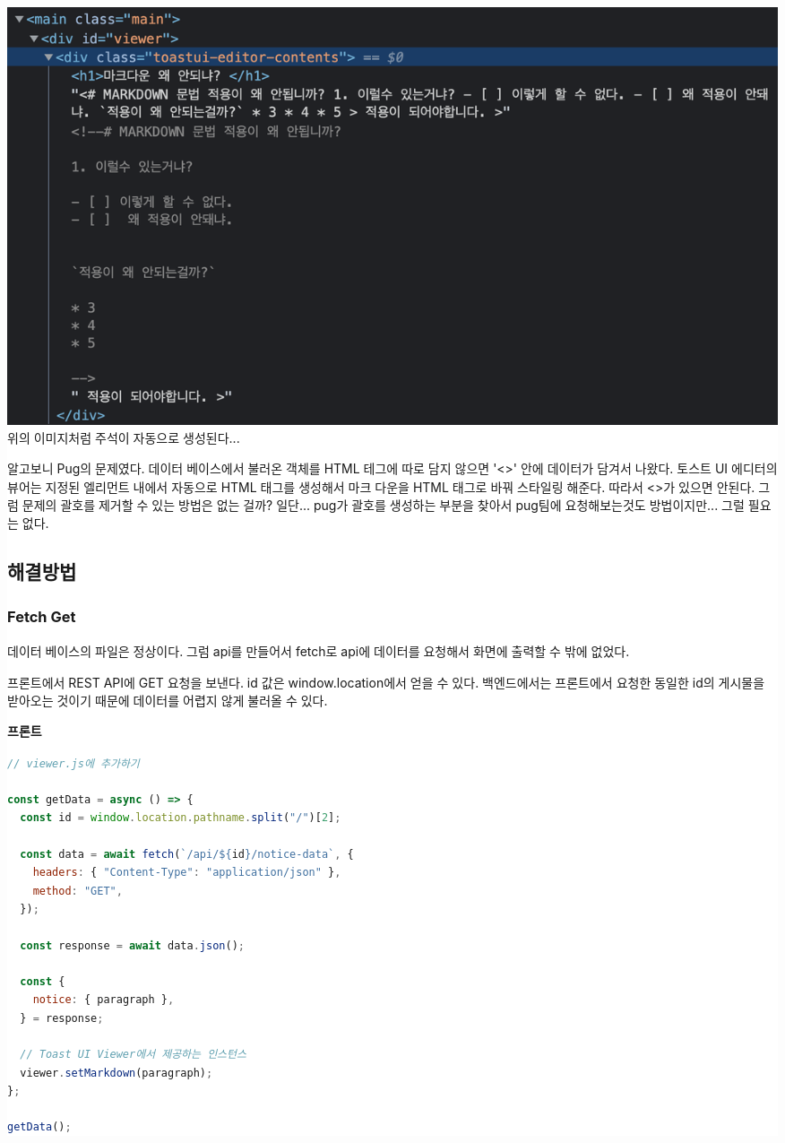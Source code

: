 ![image1](img/2021-11-08_PM_8.51.49.png)
위의 이미지처럼 주석이 자동으로 생성된다...

알고보니 Pug의 문제였다. 데이터 베이스에서 불러온 객체를 HTML 테그에 따로 담지 않으면 '<>' 안에 데이터가 담겨서 나왔다. 토스트 UI 에디터의 뷰어는 지정된 엘리먼트 내에서 자동으로 HTML 태그를 생성해서 마크 다운을 HTML 태그로 바꿔 스타일링 해준다. 따라서 <>가 있으면 안된다. 그럼 문제의 괄호를 제거할 수 있는 방법은 없는 걸까? 일단... pug가 괄호를 생성하는 부분을 찾아서 pug팀에 요청해보는것도 방법이지만... 그럴 필요는 없다.

## 해결방법

### Fetch Get

데이터 베이스의 파일은 정상이다. 그럼 api를 만들어서 fetch로 api에 데이터를 요청해서 화면에 출력할 수 밖에 없었다.

프론트에서 REST API에 GET 요청을 보낸다. id 값은 window.location에서 얻을 수 있다. 백엔드에서는 프론트에서 요청한 동일한 id의 게시물을 받아오는 것이기 때문에 데이터를 어렵지 않게 불러올 수 있다.

**프론트**

```javascript
// viewer.js에 추가하기

const getData = async () => {
  const id = window.location.pathname.split("/")[2];

  const data = await fetch(`/api/${id}/notice-data`, {
    headers: { "Content-Type": "application/json" },
    method: "GET",
  });

  const response = await data.json();

  const {
    notice: { paragraph },
  } = response;

  // Toast UI Viewer에서 제공하는 인스턴스
  viewer.setMarkdown(paragraph);
};

getData();
```
